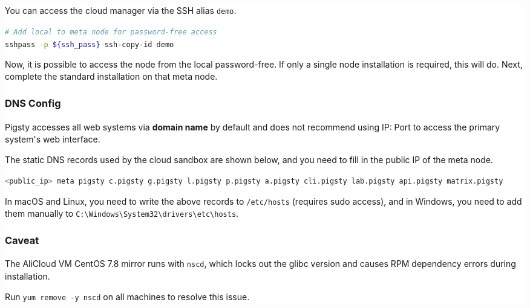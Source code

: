 You can access the cloud manager via the SSH alias `demo`.

```bash
# Add local to meta node for password-free access
sshpass -p ${ssh_pass} ssh-copy-id demo 
```

Now, it is possible to access the node from the local password-free. If only a single node installation is required, this will do. Next, complete the standard installation on that meta node.


### DNS Config

Pigsty accesses all web systems via **domain name** by default and does not recommend using IP: Port to access the primary system's web interface.

The static DNS records used by the cloud sandbox are shown below, and you need to fill in the public IP of the meta node.

```bash
<public_ip> meta pigsty c.pigsty g.pigsty l.pigsty p.pigsty a.pigsty cli.pigsty lab.pigsty api.pigsty matrix.pigsty
```

In macOS and Linux, you need to write the above records to `/etc/hosts` (requires sudo access), and in Windows, you need to add them manually to `C:\Windows\System32\drivers\etc\hosts`.



### Caveat

The AliCloud VM CentOS 7.8 mirror runs with `nscd`, which locks out the glibc version and causes RPM dependency errors during installation.

Run `yum remove -y nscd` on all machines to resolve this issue.
